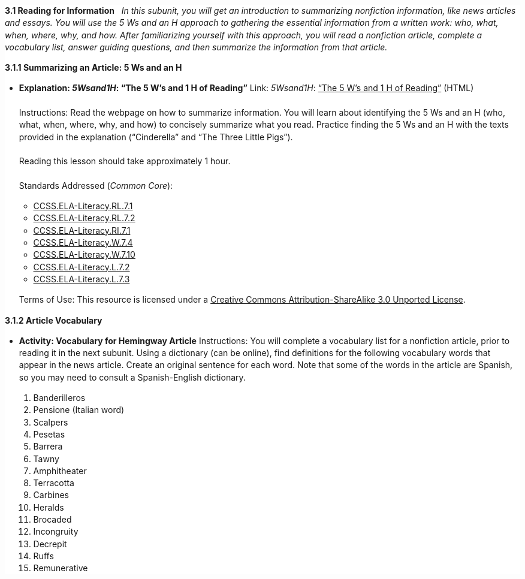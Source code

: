 **3.1 Reading for Information** <span id="3.1"></span> 
*In this subunit, you will get an introduction to summarizing nonfiction
information, like news articles and essays. You will use the 5 Ws and an
H approach to gathering the essential information from a written work:
who, what, when, where, why, and how. After familiarizing yourself with
this approach, you will read a nonfiction article, complete a vocabulary
list, answer guiding questions, and then summarize the information from
that article.*

**3.1.1 Summarizing an Article: 5 Ws and an H** <span
id="3.1.1"></span> 
-   **Explanation: *5Wsand1H*: “The 5 W’s and 1 H of Reading”**
    Link: *5Wsand1H*: [“The 5 W’s and 1 H of
    Reading”](http://resources.saylor.org/K12ELA/K12ELA007/Unit%203/K12ELA7-3.1.1-5Wsand1HofReading-BY-SA_files/K12ELA7-3.1.1-5Wsand1HofReading-BY-SA.html) (HTML)  
        
     Instructions: Read the webpage on how to summarize information. You
    will learn about identifying the 5 Ws and an H (who, what, when,
    where, why, and how) to concisely summarize what you read. Practice
    finding the 5 Ws and an H with the texts provided in the explanation
    (“Cinderella” and “The Three Little Pigs”).  
        
     Reading this lesson should take approximately 1 hour.  
        
     Standards Addressed (*Common Core*):

    -   [CCSS.ELA-Literacy.RL.7.1](http://www.corestandards.org/ELA-Literacy/RL/7/1)
    -   [CCSS.ELA-Literacy.RL.7.2](http://www.corestandards.org/ELA-Literacy/RL/7/2)
    -   [CCSS.ELA-Literacy.RI.7.1](http://www.corestandards.org/ELA-Literacy/RI/7/1)
    -   [CCSS.ELA-Literacy.W.7.4](http://www.corestandards.org/ELA-Literacy/W/7/4)
    -   [CCSS.ELA-Literacy.W.7.10](http://www.corestandards.org/ELA-Literacy/W/7/10)
    -   [CCSS.ELA-Literacy.L.7.2](http://www.corestandards.org/ELA-Literacy/L/7/2)
    -   [CCSS.ELA-Literacy.L.7.3](http://www.corestandards.org/ELA-Literacy/L/7/3)

    Terms of Use: This resource is licensed under a [Creative Commons
    Attribution-ShareAlike 3.0 Unported
    License](http://creativecommons.org/licenses/by-sa/3.0/).

**3.1.2 Article Vocabulary** <span id="3.1.2"></span> 
-   **Activity: Vocabulary for Hemingway Article**
    Instructions: You will complete a vocabulary list for a nonfiction
    article, prior to reading it in the next subunit. Using a dictionary
    (can be online), find definitions for the following vocabulary words
    that appear in the news article. Create an original sentence for
    each word. Note that some of the words in the article are Spanish,
    so you may need to consult a Spanish-English dictionary.  
      
     1. Banderilleros  
     2. Pensione (Italian word)  
     3. Scalpers  
     4. Pesetas  
     5. Barrera  
     6. Tawny  
     7. Amphitheater  
     8. Terracotta  
     9. Carbines  
     10. Heralds  
     11. Brocaded  
     12. Incongruity  
     13. Decrepit  
     14. Ruffs  
     15. Remunerative  
      
